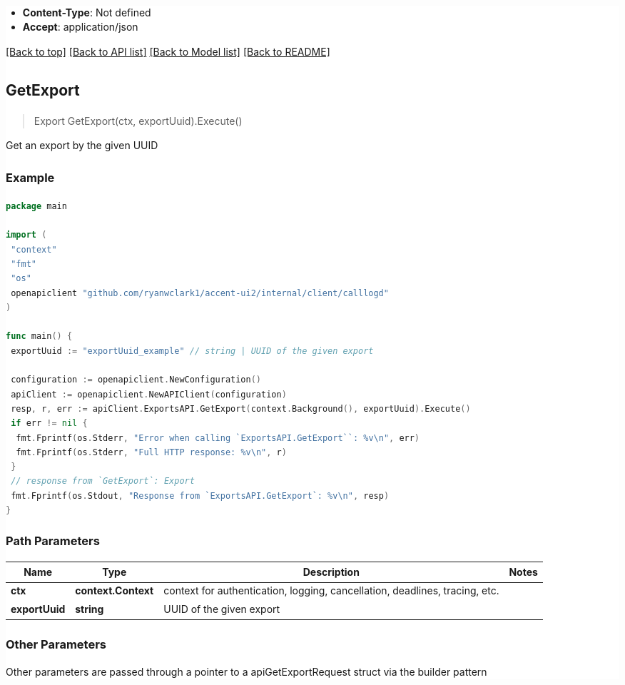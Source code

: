 - **Content-Type**: Not defined
- **Accept**: application/json

[[Back to top]](#) [[Back to API list]](../README.md#documentation-for-api-endpoints)
[[Back to Model list]](../README.md#documentation-for-models)
[[Back to README]](../README.md)

## GetExport

> Export GetExport(ctx, exportUuid).Execute()

Get an export by the given UUID

### Example

```go
package main

import (
 "context"
 "fmt"
 "os"
 openapiclient "github.com/ryanwclark1/accent-ui2/internal/client/calllogd"
)

func main() {
 exportUuid := "exportUuid_example" // string | UUID of the given export

 configuration := openapiclient.NewConfiguration()
 apiClient := openapiclient.NewAPIClient(configuration)
 resp, r, err := apiClient.ExportsAPI.GetExport(context.Background(), exportUuid).Execute()
 if err != nil {
  fmt.Fprintf(os.Stderr, "Error when calling `ExportsAPI.GetExport``: %v\n", err)
  fmt.Fprintf(os.Stderr, "Full HTTP response: %v\n", r)
 }
 // response from `GetExport`: Export
 fmt.Fprintf(os.Stdout, "Response from `ExportsAPI.GetExport`: %v\n", resp)
}
```

### Path Parameters

Name | Type | Description  | Notes
------------- | ------------- | ------------- | -------------
**ctx** | **context.Context** | context for authentication, logging, cancellation, deadlines, tracing, etc.
**exportUuid** | **string** | UUID of the given export |

### Other Parameters

Other parameters are passed through a pointer to a apiGetExportRequest struct via the builder pattern
